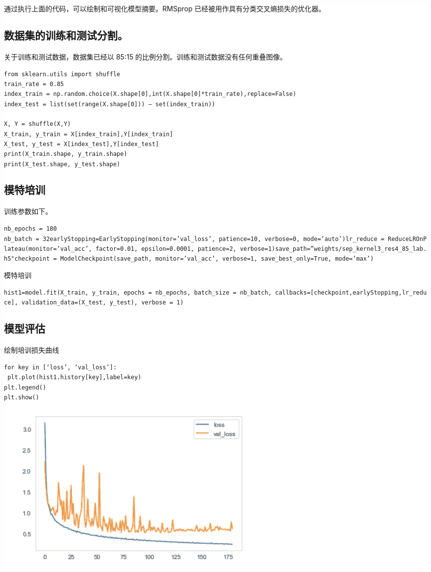 通过执行上面的代码，可以绘制和可视化模型摘要。RMSprop 已经被用作具有分类交叉熵损失的优化器。

## 数据集的训练和测试分割。

关于训练和测试数据，数据集已经以 85:15 的比例分割。训练和测试数据没有任何重叠图像。

```
from sklearn.utils import shuffle
train_rate = 0.85
index_train = np.random.choice(X.shape[0],int(X.shape[0]*train_rate),replace=False)
index_test = list(set(range(X.shape[0])) — set(index_train))

X, Y = shuffle(X,Y)
X_train, y_train = X[index_train],Y[index_train]
X_test, y_test = X[index_test],Y[index_test]
print(X_train.shape, y_train.shape)
print(X_test.shape, y_test.shape)
```

## 模特培训

训练参数如下。

```
nb_epochs = 180
nb_batch = 32earlyStopping=EarlyStopping(monitor=’val_loss’, patience=10, verbose=0, mode=’auto’)lr_reduce = ReduceLROnPlateau(monitor=’val_acc’, factor=0.01, epsilon=0.0001, patience=2, verbose=1)save_path=”weights/sep_kernel3_res4_85_lab.h5"checkpoint = ModelCheckpoint(save_path, monitor=’val_acc’, verbose=1, save_best_only=True, mode=’max’)
```

模特培训

```
hist1=model.fit(X_train, y_train, epochs = nb_epochs, batch_size = nb_batch, callbacks=[checkpoint,earlyStopping,lr_reduce], validation_data=(X_test, y_test), verbose = 1)
```

## 模型评估

绘制培训损失曲线

```
for key in [‘loss’, ‘val_loss’]:
 plt.plot(hist1.history[key],label=key)
plt.legend()
plt.show()
```

![](img/62debf55c14fdb6ed74e393ce92c8efe.png)
